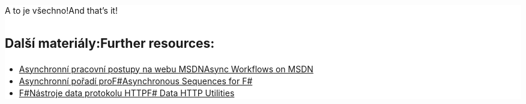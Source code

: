 <span data-ttu-id="efe49-173">A to je všechno!</span><span class="sxs-lookup"><span data-stu-id="efe49-173">And that’s it!</span></span>

## <a name="further-resources"></a><span data-ttu-id="efe49-174">Další materiály:</span><span class="sxs-lookup"><span data-stu-id="efe49-174">Further resources:</span></span>

*   [<span data-ttu-id="efe49-175">Asynchronní pracovní postupy na webu MSDN</span><span class="sxs-lookup"><span data-stu-id="efe49-175">Async Workflows on MSDN</span></span>](https://msdn.microsoft.com/library/dd233250.aspx)
*   [<span data-ttu-id="efe49-176">Asynchronní pořadí proF#</span><span class="sxs-lookup"><span data-stu-id="efe49-176">Asynchronous Sequences for F#</span></span>](https://fsprojects.github.io/FSharp.Control.AsyncSeq/library/AsyncSeq.html)
*   [<span data-ttu-id="efe49-177">F#Nástroje data protokolu HTTP</span><span class="sxs-lookup"><span data-stu-id="efe49-177">F# Data HTTP Utilities</span></span>](https://fsharp.github.io/FSharp.Data/library/Http.html)
